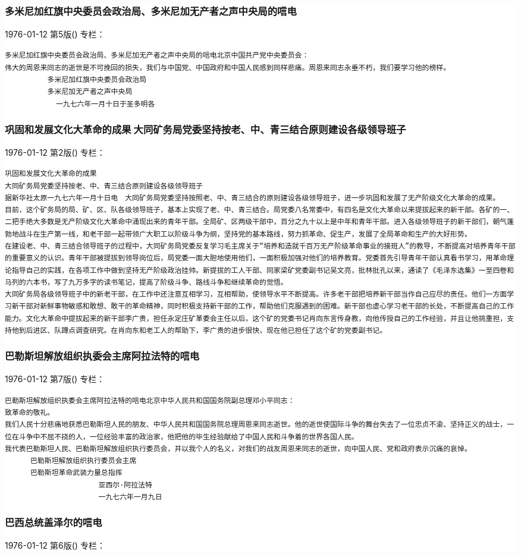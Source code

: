 
### 多米尼加红旗中央委员会政治局、多米尼加无产者之声中央局的唁电

1976-01-12
第5版()
专栏：

    多米尼加红旗中央委员会政治局、多米尼加无产者之声中央局的唁电北京中国共产党中央委员会：
    伟大的周恩来同志的逝世是不可挽回的损失，我们与中国党、中国政府和中国人民感到同样悲痛。周恩来同志永垂不朽，我们要学习他的榜样。
              多米尼加红旗中央委员会政治局
              多米尼加无产者之声中央局
                一九七六年一月十日于圣多明各


### 巩固和发展文化大革命的成果  大同矿务局党委坚持按老、中、青三结合原则建设各级领导班子

1976-01-12
第2版()
专栏：

    巩固和发展文化大革命的成果
    大同矿务局党委坚持按老、中、青三结合原则建设各级领导班子
    据新华社太原一九七六年一月十日电　大同矿务局党委坚持按照老、中、青三结合的原则建设各级领导班子，进一步巩固和发展了无产阶级文化大革命的成果。
    目前，这个矿务局的局、矿、区、队各级领导班子，基本上实现了老、中、青三结合。局党委八名常委中，有四名是文化大革命以来提拔起来的新干部。各矿的一、二把手绝大多数是无产阶级文化大革命中涌现出来的青年干部。全局矿、区两级干部中，百分之九十以上是中年和青年干部。进入各级领导班子的新干部们，朝气蓬勃地战斗在生产第一线，和老干部一起带领广大职工以阶级斗争为纲，坚持党的基本路线，努力抓革命、促生产，发展了全局革命和生产的大好形势。
    在建设老、中、青三结合领导班子的过程中，大同矿务局党委反复学习毛主席关于“培养和造就千百万无产阶级革命事业的接班人”的教导，不断提高对培养青年干部的重要意义的认识。青年干部被提拔到领导岗位后，局党委一面大胆地使用他们，一面积极加强对他们的培养教育。党委首先引导青年干部认真看书学习，用革命理论指导自己的实践，在各项工作中做到坚持无产阶级政治挂帅。新提拔的工人干部、同家梁矿党委副书记吴文亮，批林批孔以来，通读了《毛泽东选集》一至四卷和马列的六本书，写了九万多字的读书笔记，提高了阶级斗争、路线斗争和继续革命的觉悟。
    大同矿务局各级领导班子中的新老干部，在工作中还注意互相学习，互相帮助，使领导水平不断提高。许多老干部把培养新干部当作自己应尽的责任。他们一方面学习新干部对新鲜事物敏感和敢想、敢干的革命精神，同时积极支持新干部的工作，帮助他们克服遇到的困难。新干部也虚心学习老干部的长处，不断提高自己的工作能力。文化大革命中提拔起来的新干部李广贵，担任永定庄矿革委会主任以后，这个矿的党委书记肖向东言传身教，向他传授自己的工作经验，并且让他挑重担，支持他到后进区、队蹲点调查研究。在肖向东和老工人的帮助下，李广贵的进步很快，现在他已担任了这个矿的党委副书记。


### 巴勒斯坦解放组织执委会主席阿拉法特的唁电

1976-01-12
第7版()
专栏：

    巴勒斯坦解放组织执委会主席阿拉法特的唁电北京中华人民共和国国务院副总理邓小平同志：
    致革命的敬礼。
    我们人民十分悲痛地获悉巴勒斯坦人民的朋友、中华人民共和国国务院总理周恩来同志逝世。他的逝世使国际斗争的舞台失去了一位忠贞不渝、坚持正义的战士，一位在斗争中不屈不挠的人，一位经验丰富的政治家，他把他的毕生经验献给了中国人民和斗争着的世界各国人民。
    我代表巴勒斯坦人民、巴勒斯坦解放组织执行委员会，并以我个人的名义，对我们的战友周恩来同志的逝世，向中国人民、党和政府表示沉痛的哀悼。
          巴勒斯坦解放组织执行委员会主席
          巴勒斯坦革命武装力量总指挥
                          亚西尔·阿拉法特
                          一九七六年一月九日


### 巴西总统盖泽尔的唁电

1976-01-12
第6版()
专栏：

